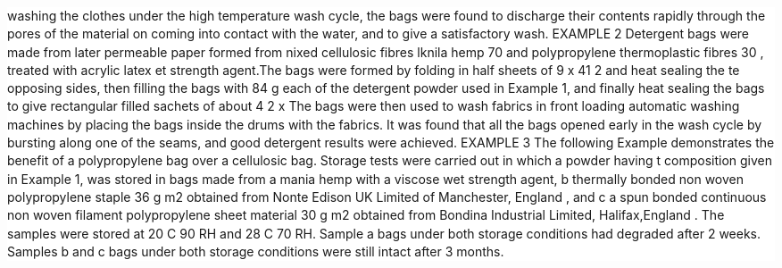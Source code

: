 washing the clothes under the high temperature wash cycle, the bags were found to discharge their contents rapidly through the pores of the material on coming into contact with the water, and to give a satisfactory wash. EXAMPLE 2 Detergent bags were made from later permeable paper formed from nixed cellulosic fibres lknila hemp 70 and polypropylene thermoplastic fibres 30 , treated with acrylic latex et strength agent.The bags were formed by folding in half sheets of 9 x 41 2 and heat sealing the te opposing sides, then filling the bags with 84 g each of the detergent powder used in Example 1, and finally heat sealing the bags to give rectangular filled sachets of about 4 2 x The bags were then used to wash fabrics in front loading automatic washing machines by placing the bags inside the drums with the fabrics. It was found that all the bags opened early in the wash cycle by bursting along one of the seams, and good detergent results were achieved. EXAMPLE 3 The following Example demonstrates the benefit of a polypropylene bag over a cellulosic bag. Storage tests were carried out in which a powder having t composition given in Example 1, was stored in bags made from a mania hemp with a viscose wet strength agent, b thermally bonded non woven polypropylene staple 36 g m2 obtained from Nonte Edison UK Limited of Manchester, England , and c a spun bonded continuous non woven filament polypropylene sheet material 30 g m2 obtained from Bondina Industrial Limited, Halifax,England . The samples were stored at 20 C 90 RH and 28 C 70 RH. Sample a bags under both storage conditions had degraded after 2 weeks. Samples b and c bags under both storage conditions were still intact after 3 months.